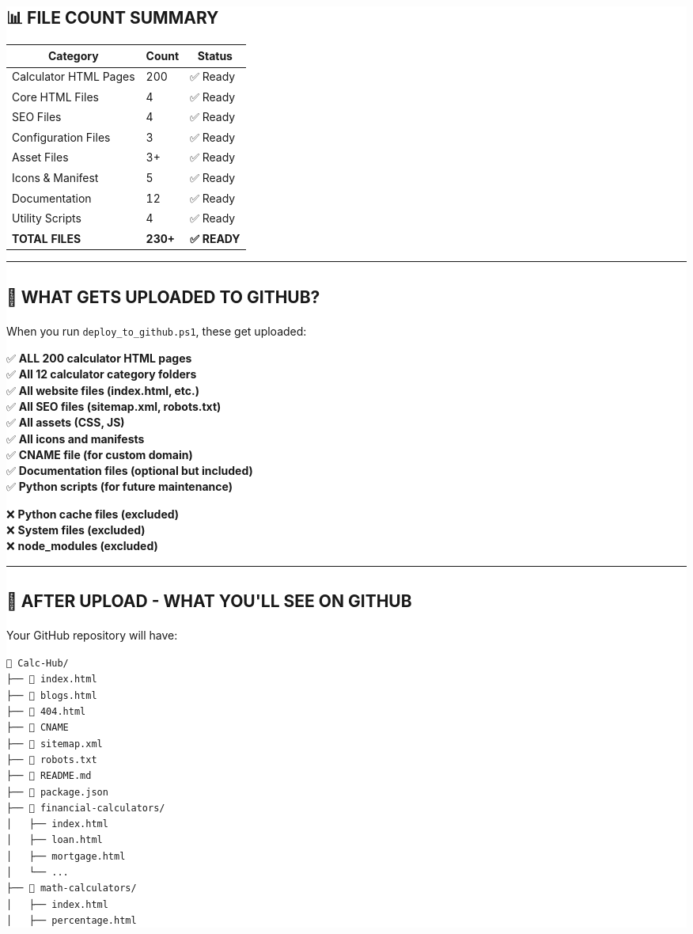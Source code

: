 
## 📊 FILE COUNT SUMMARY

| Category | Count | Status |
|----------|-------|--------|
| Calculator HTML Pages | 200 | ✅ Ready |
| Core HTML Files | 4 | ✅ Ready |
| SEO Files | 4 | ✅ Ready |
| Configuration Files | 3 | ✅ Ready |
| Asset Files | 3+ | ✅ Ready |
| Icons & Manifest | 5 | ✅ Ready |
| Documentation | 12 | ✅ Ready |
| Utility Scripts | 4 | ✅ Ready |
| **TOTAL FILES** | **230+** | **✅ READY** |

---

## 🎯 WHAT GETS UPLOADED TO GITHUB?

When you run `deploy_to_github.ps1`, these get uploaded:

✅ **ALL 200 calculator HTML pages**  
✅ **All 12 calculator category folders**  
✅ **All website files (index.html, etc.)**  
✅ **All SEO files (sitemap.xml, robots.txt)**  
✅ **All assets (CSS, JS)**  
✅ **All icons and manifests**  
✅ **CNAME file (for custom domain)**  
✅ **Documentation files (optional but included)**  
✅ **Python scripts (for future maintenance)**  

❌ **Python cache files (excluded)**  
❌ **System files (excluded)**  
❌ **node_modules (excluded)**  

---

## 🎉 AFTER UPLOAD - WHAT YOU'LL SEE ON GITHUB

Your GitHub repository will have:

```
📁 Calc-Hub/
├── 📄 index.html
├── 📄 blogs.html
├── 📄 404.html
├── 📄 CNAME
├── 📄 sitemap.xml
├── 📄 robots.txt
├── 📄 README.md
├── 📄 package.json
├── 📁 financial-calculators/
│   ├── index.html
│   ├── loan.html
│   ├── mortgage.html
│   └── ...
├── 📁 math-calculators/
│   ├── index.html
│   ├── percentage.html
```